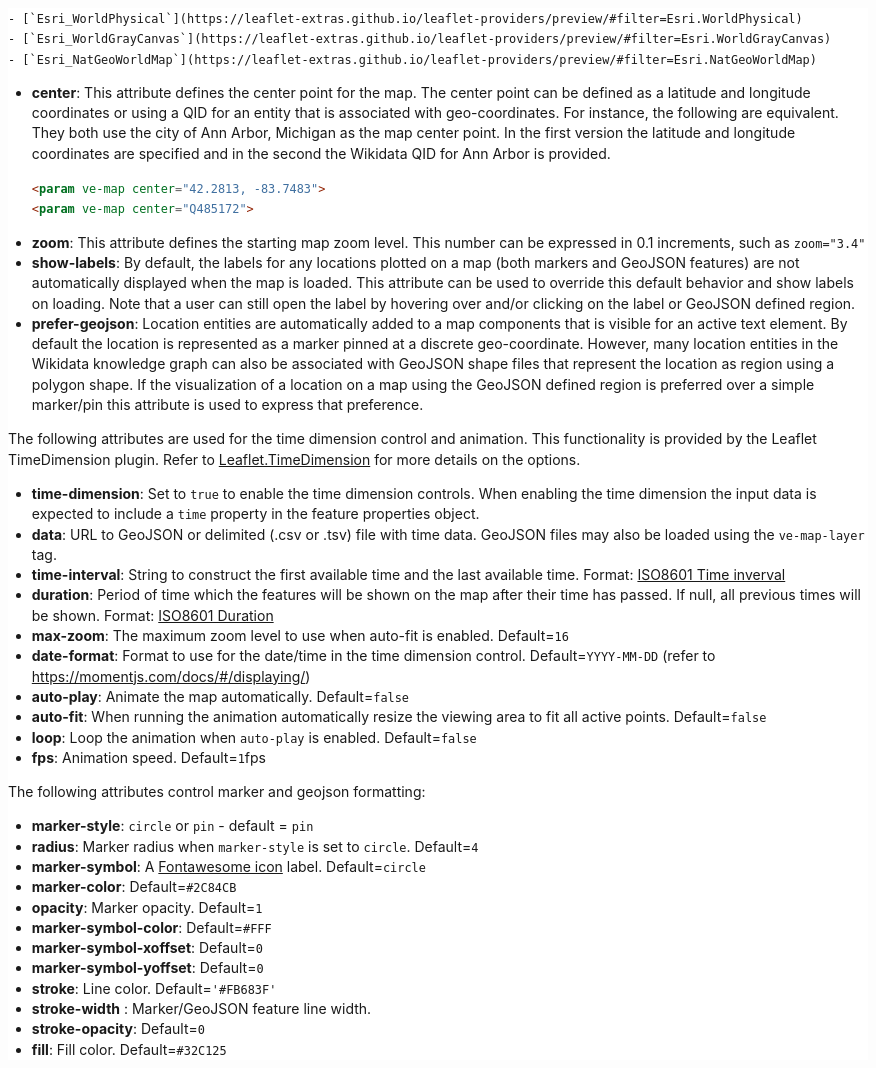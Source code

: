     - [`Esri_WorldPhysical`](https://leaflet-extras.github.io/leaflet-providers/preview/#filter=Esri.WorldPhysical)    
    - [`Esri_WorldGrayCanvas`](https://leaflet-extras.github.io/leaflet-providers/preview/#filter=Esri.WorldGrayCanvas)
    - [`Esri_NatGeoWorldMap`](https://leaflet-extras.github.io/leaflet-providers/preview/#filter=Esri.NatGeoWorldMap)
- __center__:  This attribute defines the center point for the map.  The center point can be defined as a latitude and longitude coordinates or using a QID for an entity that is associated with geo-coordinates.  For instance, the following are equivalent.  They both use the city of Ann Arbor, Michigan as the map center point.  In the first version the latitude and longitude coordinates are specified and in the second the Wikidata QID for Ann Arbor is provided. 
    ```html
    <param ve-map center="42.2813, -83.7483">
    <param ve-map center="Q485172">
    ```
- __zoom__:  This attribute defines the starting map zoom level.  This number can be expressed in 0.1 increments, such as `zoom="3.4"`
- __show-labels__:  By default, the labels for any locations plotted on a map (both markers and GeoJSON features) are not automatically displayed when the map is loaded.  This attribute can be used to override this default behavior and show labels on loading.  Note that a user can still open the label by hovering over and/or clicking on the label or GeoJSON defined region.
- __prefer-geojson__:  Location entities are automatically added to a map components that is visible for an active text element.  By default the location is represented as a marker pinned at a discrete geo-coordinate.  However, many location entities in the Wikidata knowledge graph can also be associated with GeoJSON shape files that represent the location as region using a polygon shape.  If the visualization of a location on a map using the GeoJSON defined region is preferred over a simple marker/pin this attribute is used to express that preference.

The following attributes are used for the time dimension control and animation.  This functionality is provided by the Leaflet TimeDimension plugin.  Refer to [Leaflet.TimeDimension](https://github.com/socib/Leaflet.TimeDimension) for more details on the options.

- __time-dimension__:  Set to `true` to enable the time dimension controls.  When enabling the time dimension the input data is expected to include a `time` property in the feature properties object.
- __data__:  URL to GeoJSON or delimited (.csv or .tsv) file with time data.  GeoJSON files may also be loaded using the `ve-map-layer` tag.
- __time-interval__:  String to construct the first available time and the last available time. Format: [ISO8601 Time inverval](https://en.wikipedia.org/wiki/ISO_8601#Time_intervals)
- __duration__:  Period of time which the features will be shown on the map after their time has passed. If null, all previous times will be shown. Format: [ISO8601 Duration](https://en.wikipedia.org/wiki/ISO_8601#Durations)
- __max-zoom__:  The maximum zoom level to use when auto-fit is enabled.  Default=`16`
- __date-format__:  Format to use for the date/time in the time dimension control.  Default=`YYYY-MM-DD` (refer to https://momentjs.com/docs/#/displaying/)
- __auto-play__:   Animate the map automatically.  Default=`false`
- __auto-fit__:  When running the animation automatically resize the viewing area to fit all active points.  Default=`false`
- __loop__:  Loop the animation when `auto-play` is enabled.  Default=`false`
- __fps__:  Animation speed.  Default=`1`fps

The following attributes control marker and geojson formatting:

- __marker-style__:  `circle` or `pin` - default = `pin`
- __radius__:  Marker radius when `marker-style` is set to `circle`.  Default=`4`
- __marker-symbol__:  A [Fontawesome icon](https://fontawesome.com/icons?d=gallery) label.  Default=`circle`
- __marker-color__:  Default=`#2C84CB`
- __opacity__:  Marker opacity.  Default=`1`
- __marker-symbol-color__:  Default=`#FFF`
- __marker-symbol-xoffset__: Default=`0`
- __marker-symbol-yoffset__:  Default=`0`
- __stroke__:  Line color.  Default=`'#FB683F'`
- __stroke-width__ :  Marker/GeoJSON feature line width.
- __stroke-opacity__:  Default=`0`
- __fill__:  Fill color.  Default=`#32C125`